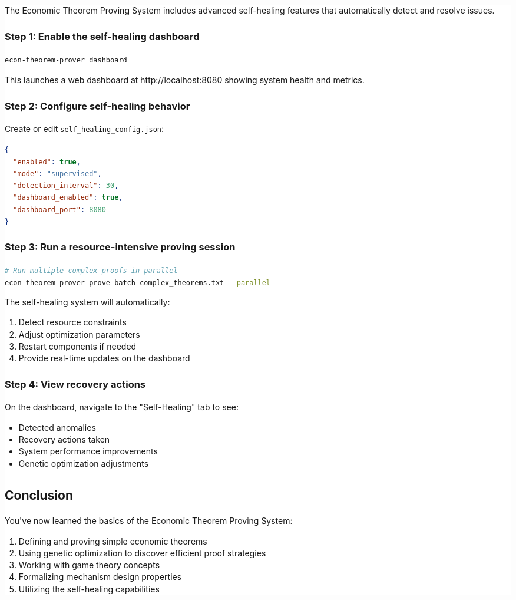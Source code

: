 The Economic Theorem Proving System includes advanced self-healing features that automatically detect and resolve issues.

### Step 1: Enable the self-healing dashboard

```bash
econ-theorem-prover dashboard
```

This launches a web dashboard at http://localhost:8080 showing system health and metrics.

### Step 2: Configure self-healing behavior

Create or edit `self_healing_config.json`:

```json
{
  "enabled": true,
  "mode": "supervised",
  "detection_interval": 30,
  "dashboard_enabled": true,
  "dashboard_port": 8080
}
```

### Step 3: Run a resource-intensive proving session

```bash
# Run multiple complex proofs in parallel
econ-theorem-prover prove-batch complex_theorems.txt --parallel
```

The self-healing system will automatically:
1. Detect resource constraints
2. Adjust optimization parameters
3. Restart components if needed
4. Provide real-time updates on the dashboard

### Step 4: View recovery actions

On the dashboard, navigate to the "Self-Healing" tab to see:
- Detected anomalies
- Recovery actions taken
- System performance improvements
- Genetic optimization adjustments

## Conclusion

You've now learned the basics of the Economic Theorem Proving System:

1. Defining and proving simple economic theorems
2. Using genetic optimization to discover efficient proof strategies
3. Working with game theory concepts
4. Formalizing mechanism design properties
5. Utilizing the self-healing capabilities
